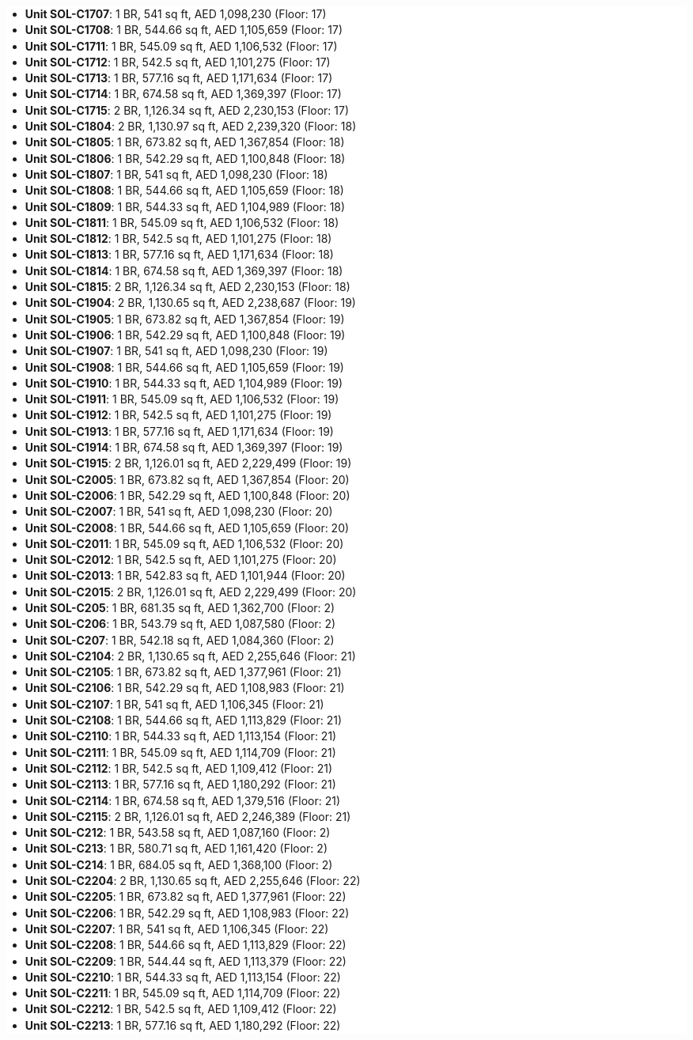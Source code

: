 - **Unit SOL-C1707**: 1 BR, 541 sq ft, AED 1,098,230 (Floor: 17)
- **Unit SOL-C1708**: 1 BR, 544.66 sq ft, AED 1,105,659 (Floor: 17)
- **Unit SOL-C1711**: 1 BR, 545.09 sq ft, AED 1,106,532 (Floor: 17)
- **Unit SOL-C1712**: 1 BR, 542.5 sq ft, AED 1,101,275 (Floor: 17)
- **Unit SOL-C1713**: 1 BR, 577.16 sq ft, AED 1,171,634 (Floor: 17)
- **Unit SOL-C1714**: 1 BR, 674.58 sq ft, AED 1,369,397 (Floor: 17)
- **Unit SOL-C1715**: 2 BR, 1,126.34 sq ft, AED 2,230,153 (Floor: 17)
- **Unit SOL-C1804**: 2 BR, 1,130.97 sq ft, AED 2,239,320 (Floor: 18)
- **Unit SOL-C1805**: 1 BR, 673.82 sq ft, AED 1,367,854 (Floor: 18)
- **Unit SOL-C1806**: 1 BR, 542.29 sq ft, AED 1,100,848 (Floor: 18)
- **Unit SOL-C1807**: 1 BR, 541 sq ft, AED 1,098,230 (Floor: 18)
- **Unit SOL-C1808**: 1 BR, 544.66 sq ft, AED 1,105,659 (Floor: 18)
- **Unit SOL-C1809**: 1 BR, 544.33 sq ft, AED 1,104,989 (Floor: 18)
- **Unit SOL-C1811**: 1 BR, 545.09 sq ft, AED 1,106,532 (Floor: 18)
- **Unit SOL-C1812**: 1 BR, 542.5 sq ft, AED 1,101,275 (Floor: 18)
- **Unit SOL-C1813**: 1 BR, 577.16 sq ft, AED 1,171,634 (Floor: 18)
- **Unit SOL-C1814**: 1 BR, 674.58 sq ft, AED 1,369,397 (Floor: 18)
- **Unit SOL-C1815**: 2 BR, 1,126.34 sq ft, AED 2,230,153 (Floor: 18)
- **Unit SOL-C1904**: 2 BR, 1,130.65 sq ft, AED 2,238,687 (Floor: 19)
- **Unit SOL-C1905**: 1 BR, 673.82 sq ft, AED 1,367,854 (Floor: 19)
- **Unit SOL-C1906**: 1 BR, 542.29 sq ft, AED 1,100,848 (Floor: 19)
- **Unit SOL-C1907**: 1 BR, 541 sq ft, AED 1,098,230 (Floor: 19)
- **Unit SOL-C1908**: 1 BR, 544.66 sq ft, AED 1,105,659 (Floor: 19)
- **Unit SOL-C1910**: 1 BR, 544.33 sq ft, AED 1,104,989 (Floor: 19)
- **Unit SOL-C1911**: 1 BR, 545.09 sq ft, AED 1,106,532 (Floor: 19)
- **Unit SOL-C1912**: 1 BR, 542.5 sq ft, AED 1,101,275 (Floor: 19)
- **Unit SOL-C1913**: 1 BR, 577.16 sq ft, AED 1,171,634 (Floor: 19)
- **Unit SOL-C1914**: 1 BR, 674.58 sq ft, AED 1,369,397 (Floor: 19)
- **Unit SOL-C1915**: 2 BR, 1,126.01 sq ft, AED 2,229,499 (Floor: 19)
- **Unit SOL-C2005**: 1 BR, 673.82 sq ft, AED 1,367,854 (Floor: 20)
- **Unit SOL-C2006**: 1 BR, 542.29 sq ft, AED 1,100,848 (Floor: 20)
- **Unit SOL-C2007**: 1 BR, 541 sq ft, AED 1,098,230 (Floor: 20)
- **Unit SOL-C2008**: 1 BR, 544.66 sq ft, AED 1,105,659 (Floor: 20)
- **Unit SOL-C2011**: 1 BR, 545.09 sq ft, AED 1,106,532 (Floor: 20)
- **Unit SOL-C2012**: 1 BR, 542.5 sq ft, AED 1,101,275 (Floor: 20)
- **Unit SOL-C2013**: 1 BR, 542.83 sq ft, AED 1,101,944 (Floor: 20)
- **Unit SOL-C2015**: 2 BR, 1,126.01 sq ft, AED 2,229,499 (Floor: 20)
- **Unit SOL-C205**: 1 BR, 681.35 sq ft, AED 1,362,700 (Floor: 2)
- **Unit SOL-C206**: 1 BR, 543.79 sq ft, AED 1,087,580 (Floor: 2)
- **Unit SOL-C207**: 1 BR, 542.18 sq ft, AED 1,084,360 (Floor: 2)
- **Unit SOL-C2104**: 2 BR, 1,130.65 sq ft, AED 2,255,646 (Floor: 21)
- **Unit SOL-C2105**: 1 BR, 673.82 sq ft, AED 1,377,961 (Floor: 21)
- **Unit SOL-C2106**: 1 BR, 542.29 sq ft, AED 1,108,983 (Floor: 21)
- **Unit SOL-C2107**: 1 BR, 541 sq ft, AED 1,106,345 (Floor: 21)
- **Unit SOL-C2108**: 1 BR, 544.66 sq ft, AED 1,113,829 (Floor: 21)
- **Unit SOL-C2110**: 1 BR, 544.33 sq ft, AED 1,113,154 (Floor: 21)
- **Unit SOL-C2111**: 1 BR, 545.09 sq ft, AED 1,114,709 (Floor: 21)
- **Unit SOL-C2112**: 1 BR, 542.5 sq ft, AED 1,109,412 (Floor: 21)
- **Unit SOL-C2113**: 1 BR, 577.16 sq ft, AED 1,180,292 (Floor: 21)
- **Unit SOL-C2114**: 1 BR, 674.58 sq ft, AED 1,379,516 (Floor: 21)
- **Unit SOL-C2115**: 2 BR, 1,126.01 sq ft, AED 2,246,389 (Floor: 21)
- **Unit SOL-C212**: 1 BR, 543.58 sq ft, AED 1,087,160 (Floor: 2)
- **Unit SOL-C213**: 1 BR, 580.71 sq ft, AED 1,161,420 (Floor: 2)
- **Unit SOL-C214**: 1 BR, 684.05 sq ft, AED 1,368,100 (Floor: 2)
- **Unit SOL-C2204**: 2 BR, 1,130.65 sq ft, AED 2,255,646 (Floor: 22)
- **Unit SOL-C2205**: 1 BR, 673.82 sq ft, AED 1,377,961 (Floor: 22)
- **Unit SOL-C2206**: 1 BR, 542.29 sq ft, AED 1,108,983 (Floor: 22)
- **Unit SOL-C2207**: 1 BR, 541 sq ft, AED 1,106,345 (Floor: 22)
- **Unit SOL-C2208**: 1 BR, 544.66 sq ft, AED 1,113,829 (Floor: 22)
- **Unit SOL-C2209**: 1 BR, 544.44 sq ft, AED 1,113,379 (Floor: 22)
- **Unit SOL-C2210**: 1 BR, 544.33 sq ft, AED 1,113,154 (Floor: 22)
- **Unit SOL-C2211**: 1 BR, 545.09 sq ft, AED 1,114,709 (Floor: 22)
- **Unit SOL-C2212**: 1 BR, 542.5 sq ft, AED 1,109,412 (Floor: 22)
- **Unit SOL-C2213**: 1 BR, 577.16 sq ft, AED 1,180,292 (Floor: 22)